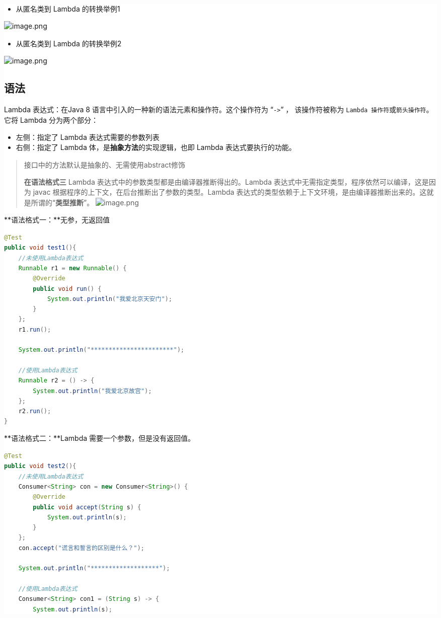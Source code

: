 - 从匿名类到 Lambda 的转换举例1

![image.png](https://cdn.nlark.com/yuque/0/2023/png/12496339/1692623595964-0fac8d20-3101-4478-abc2-0ea3036bbe7d.png#averageHue=%23fdf6f6&clientId=u1447eb48-9e69-4&from=paste&height=247&id=u0fe7718e&originHeight=487&originWidth=872&originalType=binary&ratio=1.5749999284744263&rotation=0&showTitle=false&size=83195&status=done&style=none&taskId=u95b83c16-49e9-48ea-aaaa-9eb0e3d9aba&title=&width=442.9206617398133)

- 从匿名类到 Lambda 的转换举例2

![image.png](https://cdn.nlark.com/yuque/0/2023/png/12496339/1692623610978-7189cbe4-29e5-4d4b-9ce2-c2507dc4a736.png#averageHue=%23faf4f3&clientId=u1447eb48-9e69-4&from=paste&height=252&id=uf4113bed&originHeight=497&originWidth=965&originalType=binary&ratio=1.5749999284744263&rotation=0&showTitle=false&size=150546&status=done&style=none&taskId=u6e0ed9b6-c03d-4606-92ba-7bac5a4700f&title=&width=490.1587598382108)
## 语法
Lambda 表达式：在Java 8 语言中引入的一种新的语法元素和操作符。这个操作符为 “`->`” ， 该操作符被称为 `Lambda 操作符`或`箭头操作符`。它将 Lambda 分为两个部分：

- 左侧：指定了 Lambda 表达式需要的参数列表
- 右侧：指定了 Lambda 体，是**抽象方法**的实现逻辑，也即 Lambda 表达式要执行的功能。
> 接口中的方法默认是抽象的、无需使用abstract修饰
> 
> **在语法格式三** Lambda 表达式中的参数类型都是由编译器推断得出的。Lambda 表达式中无需指定类型，程序依然可以编译，这是因为 javac 根据程序的上下文，在后台推断出了参数的类型。Lambda 表达式的类型依赖于上下文环境，是由编译器推断出来的。这就是所谓的“**类型推断**”。
> ![image.png](https://cdn.nlark.com/yuque/0/2023/png/12496339/1692628827107-0d9dd522-baa1-4c91-a26b-bda6b523875e.png#averageHue=%23f7f4f2&clientId=u1447eb48-9e69-4&from=paste&height=93&id=uc4045c86&originHeight=145&originWidth=519&originalType=binary&ratio=1.5749999284744263&rotation=0&showTitle=false&size=33007&status=done&style=none&taskId=u28a2622c-0e40-4e4e-8ac0-e0901265ccb&title=&width=334.6190490722656)
> 


**语法格式一：**无参，无返回值
```java
@Test
public void test1(){
    //未使用Lambda表达式
    Runnable r1 = new Runnable() {
        @Override
        public void run() {
            System.out.println("我爱北京天安门");
        }
    };
    r1.run();

    System.out.println("***********************");

    //使用Lambda表达式
    Runnable r2 = () -> {
        System.out.println("我爱北京故宫");
    };
    r2.run();
}
```
**语法格式二：**Lambda 需要一个参数，但是没有返回值。
```java
@Test
public void test2(){
    //未使用Lambda表达式
    Consumer<String> con = new Consumer<String>() {
        @Override
        public void accept(String s) {
            System.out.println(s);
        }
    };
    con.accept("谎言和誓言的区别是什么？");

    System.out.println("*******************");

    //使用Lambda表达式
    Consumer<String> con1 = (String s) -> {
        System.out.println(s);
```